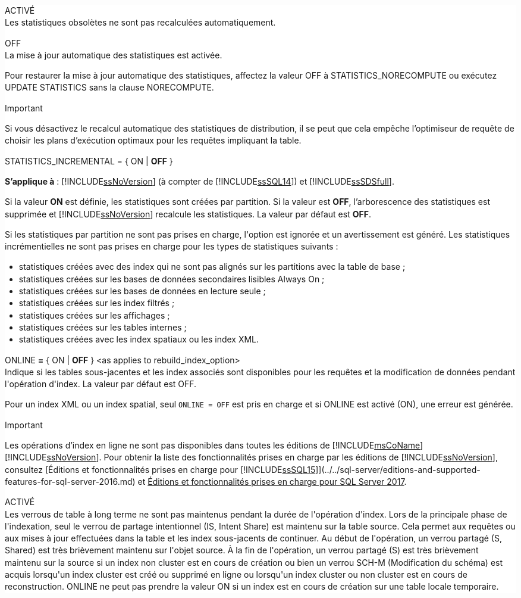  ACTIVÉ  
 Les statistiques obsolètes ne sont pas recalculées automatiquement.  
  
 OFF  
 La mise à jour automatique des statistiques est activée.  
  
 Pour restaurer la mise à jour automatique des statistiques, affectez la valeur OFF à STATISTICS_NORECOMPUTE ou exécutez UPDATE STATISTICS sans la clause NORECOMPUTE.  
  
> [!IMPORTANT]
> Si vous désactivez le recalcul automatique des statistiques de distribution, il se peut que cela empêche l’optimiseur de requête de choisir les plans d’exécution optimaux pour les requêtes impliquant la table.  
  
STATISTICS_INCREMENTAL = { ON | **OFF** }  

**S’applique à** : [!INCLUDE[ssNoVersion](../../includes/ssnoversion-md.md)] (à compter de [!INCLUDE[ssSQL14](../../includes/sssql14-md.md)]) et [!INCLUDE[ssSDSfull](../../includes/sssdsfull-md.md)].

Si la valeur **ON** est définie, les statistiques sont créées par partition. Si la valeur est **OFF**, l’arborescence des statistiques est supprimée et [!INCLUDE[ssNoVersion](../../includes/ssnoversion-md.md)] recalcule les statistiques. La valeur par défaut est **OFF**.  
  
 Si les statistiques par partition ne sont pas prises en charge, l'option est ignorée et un avertissement est généré. Les statistiques incrémentielles ne sont pas prises en charge pour les types de statistiques suivants :  
  
-   statistiques créées avec des index qui ne sont pas alignés sur les partitions avec la table de base ;  
-   statistiques créées sur les bases de données secondaires lisibles Always On ;  
-   statistiques créées sur les bases de données en lecture seule ;  
-   statistiques créées sur les index filtrés ;  
-   statistiques créées sur les affichages ;  
-   statistiques créées sur les tables internes ;  
-   statistiques créées avec les index spatiaux ou les index XML.  
  
 ONLINE **=** { ON | **OFF** } \<as applies to rebuild_index_option>  
 Indique si les tables sous-jacentes et les index associés sont disponibles pour les requêtes et la modification de données pendant l'opération d'index. La valeur par défaut est OFF.  
  
 Pour un index XML ou un index spatial, seul `ONLINE = OFF` est pris en charge et si ONLINE est activé (ON), une erreur est générée.  
  
> [!IMPORTANT]
> Les opérations d’index en ligne ne sont pas disponibles dans toutes les éditions de [!INCLUDE[msCoName](../../includes/msconame-md.md)] [!INCLUDE[ssNoVersion](../../includes/ssnoversion-md.md)]. Pour obtenir la liste des fonctionnalités prises en charge par les éditions de [!INCLUDE[ssNoVersion](../../includes/ssnoversion-md.md)], consultez [Éditions et fonctionnalités prises en charge pour [!INCLUDE[ssSQL15](../../includes/sssql15-md.md)]](../../sql-server/editions-and-supported-features-for-sql-server-2016.md) et [Éditions et fonctionnalités prises en charge pour SQL Server 2017](../../sql-server/editions-and-components-of-sql-server-2017.md).  
  
 ACTIVÉ  
 Les verrous de table à long terme ne sont pas maintenus pendant la durée de l'opération d'index. Lors de la principale phase de l'indexation, seul le verrou de partage intentionnel (IS, Intent Share) est maintenu sur la table source. Cela permet aux requêtes ou aux mises à jour effectuées dans la table et les index sous-jacents de continuer. Au début de l'opération, un verrou partagé (S, Shared) est très brièvement maintenu sur l'objet source. À la fin de l'opération, un verrou partagé (S) est très brièvement maintenu sur la source si un index non cluster est en cours de création ou bien un verrou SCH-M (Modification du schéma) est acquis lorsqu'un index cluster est créé ou supprimé en ligne ou lorsqu'un index cluster ou non cluster est en cours de reconstruction. ONLINE ne peut pas prendre la valeur ON si un index est en cours de création sur une table locale temporaire.  
  
